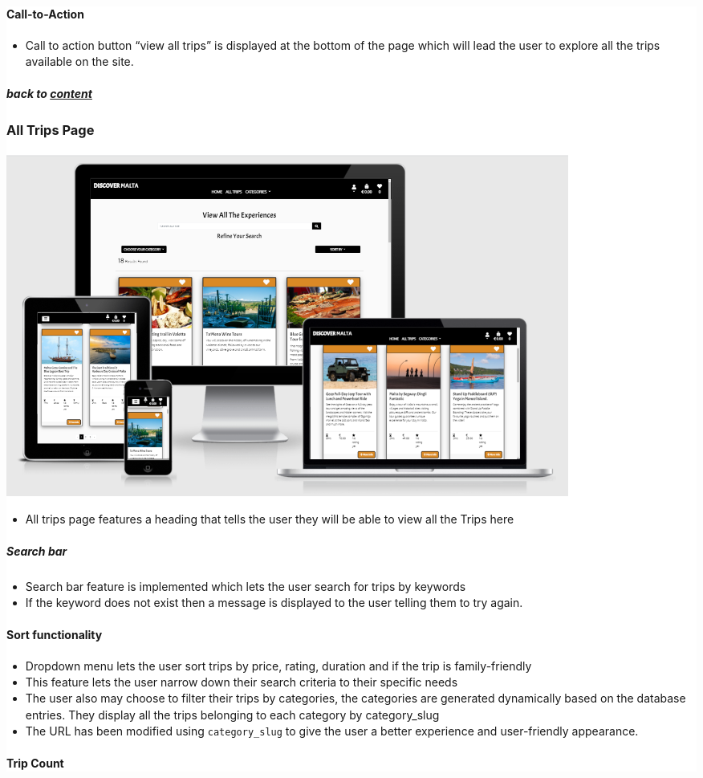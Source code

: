 #### Call-to-Action

-	Call to action button “view all trips” is displayed at the bottom of the page which will lead the user to explore all the trips available on the site.

##### back to [content](#table-of-content)

### All Trips Page

![trips.html](readme-files/images/all-trips-image.png)

- All trips page features a heading that tells the user they will be able to view all the Trips here

##### Search bar

- Search bar feature is implemented which lets the user search for trips by keywords
- If the keyword does not exist then a message is displayed to the user telling them to try again.

#### Sort functionality

- Dropdown menu lets the user sort trips by price, rating, duration and if the trip is family-friendly
- This feature lets the user narrow down their search criteria to their specific needs
- The user also may choose to filter their trips by categories, the categories are generated dynamically based on the database entries. They display all the trips belonging to each category by category_slug
- The URL has been modified using `category_slug` to give the user a better experience and user-friendly appearance.

#### Trip Count
